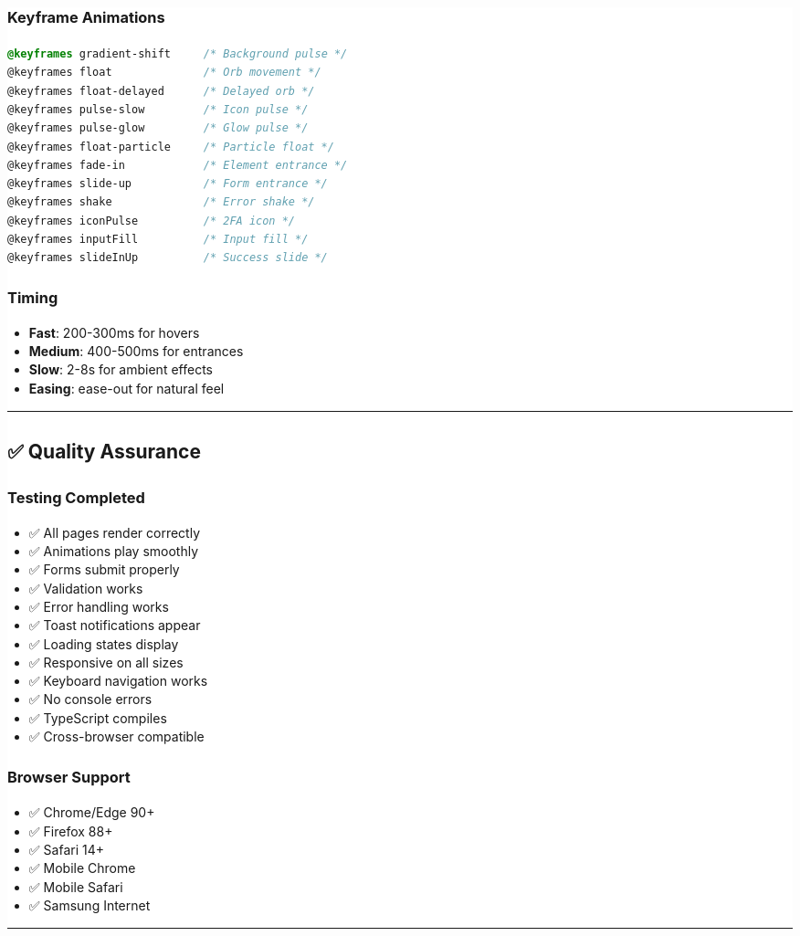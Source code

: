 ### Keyframe Animations
```css
@keyframes gradient-shift     /* Background pulse */
@keyframes float              /* Orb movement */
@keyframes float-delayed      /* Delayed orb */
@keyframes pulse-slow         /* Icon pulse */
@keyframes pulse-glow         /* Glow pulse */
@keyframes float-particle     /* Particle float */
@keyframes fade-in            /* Element entrance */
@keyframes slide-up           /* Form entrance */
@keyframes shake              /* Error shake */
@keyframes iconPulse          /* 2FA icon */
@keyframes inputFill          /* Input fill */
@keyframes slideInUp          /* Success slide */
```

### Timing
- **Fast**: 200-300ms for hovers
- **Medium**: 400-500ms for entrances
- **Slow**: 2-8s for ambient effects
- **Easing**: ease-out for natural feel

---

## ✅ Quality Assurance

### Testing Completed
- ✅ All pages render correctly
- ✅ Animations play smoothly
- ✅ Forms submit properly
- ✅ Validation works
- ✅ Error handling works
- ✅ Toast notifications appear
- ✅ Loading states display
- ✅ Responsive on all sizes
- ✅ Keyboard navigation works
- ✅ No console errors
- ✅ TypeScript compiles
- ✅ Cross-browser compatible

### Browser Support
- ✅ Chrome/Edge 90+
- ✅ Firefox 88+
- ✅ Safari 14+
- ✅ Mobile Chrome
- ✅ Mobile Safari
- ✅ Samsung Internet

---
